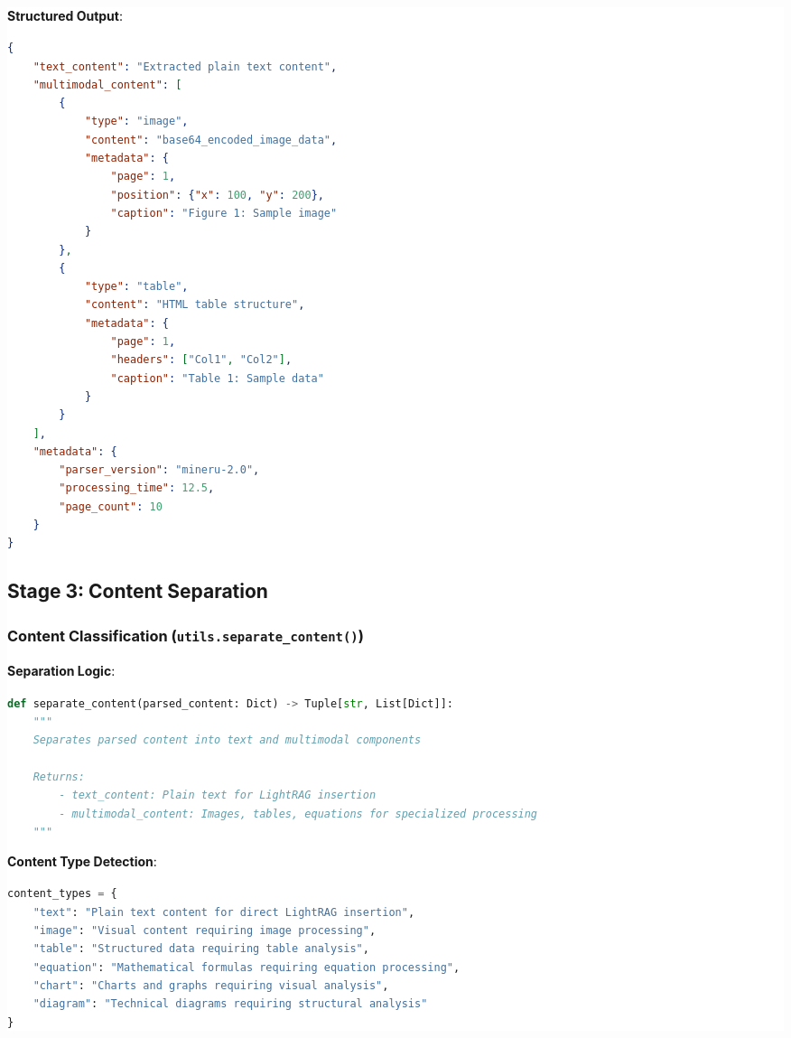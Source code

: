 **Structured Output**:
```json
{
    "text_content": "Extracted plain text content",
    "multimodal_content": [
        {
            "type": "image",
            "content": "base64_encoded_image_data",
            "metadata": {
                "page": 1,
                "position": {"x": 100, "y": 200},
                "caption": "Figure 1: Sample image"
            }
        },
        {
            "type": "table",
            "content": "HTML table structure",
            "metadata": {
                "page": 1,
                "headers": ["Col1", "Col2"],
                "caption": "Table 1: Sample data"
            }
        }
    ],
    "metadata": {
        "parser_version": "mineru-2.0",
        "processing_time": 12.5,
        "page_count": 10
    }
}
```

## Stage 3: Content Separation

### Content Classification (`utils.separate_content()`)

**Separation Logic**:
```python
def separate_content(parsed_content: Dict) -> Tuple[str, List[Dict]]:
    """
    Separates parsed content into text and multimodal components
    
    Returns:
        - text_content: Plain text for LightRAG insertion
        - multimodal_content: Images, tables, equations for specialized processing
    """
```

**Content Type Detection**:
```python
content_types = {
    "text": "Plain text content for direct LightRAG insertion",
    "image": "Visual content requiring image processing",
    "table": "Structured data requiring table analysis",
    "equation": "Mathematical formulas requiring equation processing",
    "chart": "Charts and graphs requiring visual analysis",
    "diagram": "Technical diagrams requiring structural analysis"
}
```
